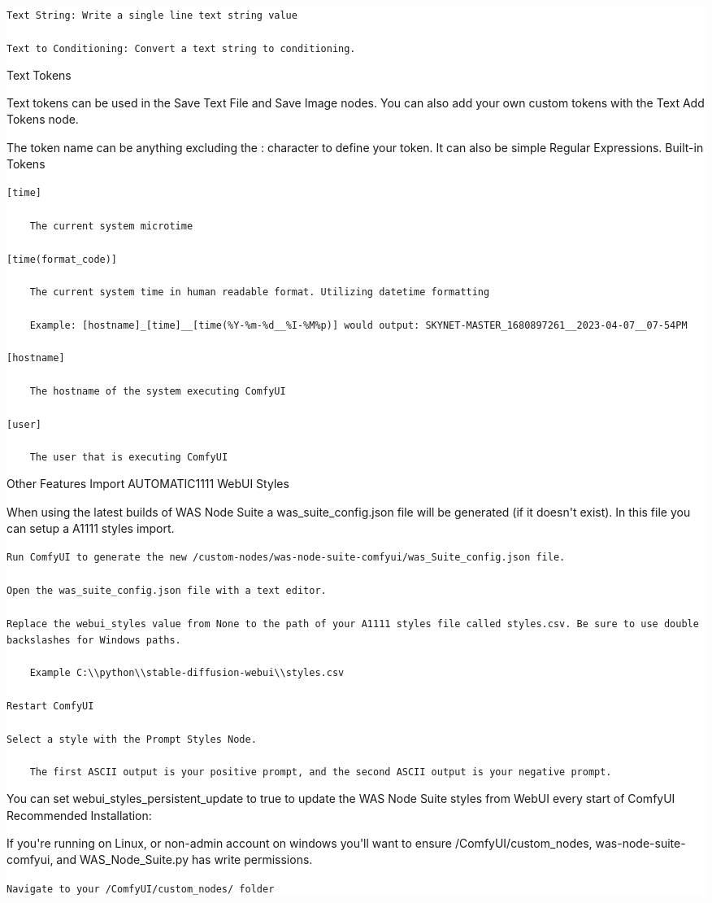     Text String: Write a single line text string value

    Text to Conditioning: Convert a text string to conditioning.


Text Tokens

Text tokens can be used in the Save Text File and Save Image nodes. You can also add your own custom tokens with the Text Add Tokens node.

The token name can be anything excluding the : character to define your token. It can also be simple Regular Expressions.
Built-in Tokens

    [time]

        The current system microtime

    [time(format_code)]

        The current system time in human readable format. Utilizing datetime formatting

        Example: [hostname]_[time]__[time(%Y-%m-%d__%I-%M%p)] would output: SKYNET-MASTER_1680897261__2023-04-07__07-54PM

    [hostname]

        The hostname of the system executing ComfyUI

    [user]

        The user that is executing ComfyUI

Other Features
Import AUTOMATIC1111 WebUI Styles

When using the latest builds of WAS Node Suite a was_suite_config.json file will be generated (if it doesn't exist). In this file you can setup a A1111 styles import.

    Run ComfyUI to generate the new /custom-nodes/was-node-suite-comfyui/was_Suite_config.json file.

    Open the was_suite_config.json file with a text editor.

    Replace the webui_styles value from None to the path of your A1111 styles file called styles.csv. Be sure to use double backslashes for Windows paths.

        Example C:\\python\\stable-diffusion-webui\\styles.csv

    Restart ComfyUI

    Select a style with the Prompt Styles Node.

        The first ASCII output is your positive prompt, and the second ASCII output is your negative prompt.

You can set webui_styles_persistent_update to true to update the WAS Node Suite styles from WebUI every start of ComfyUI
Recommended Installation:

If you're running on Linux, or non-admin account on windows you'll want to ensure /ComfyUI/custom_nodes, was-node-suite-comfyui, and WAS_Node_Suite.py has write permissions.

    Navigate to your /ComfyUI/custom_nodes/ folder
